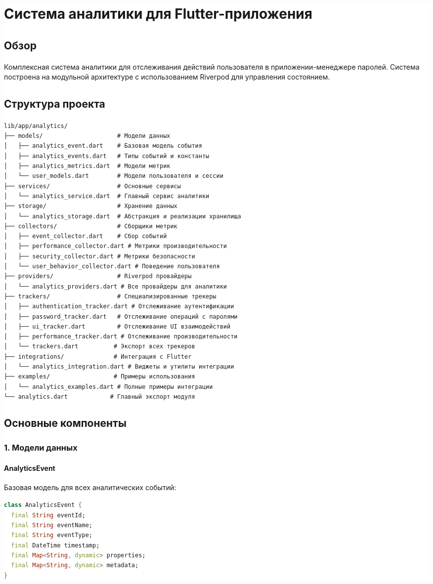 # Система аналитики для Flutter-приложения

## Обзор

Комплексная система аналитики для отслеживания действий пользователя в приложении-менеджере паролей. Система построена на модульной архитектуре с использованием Riverpod для управления состоянием.

## Структура проекта

```
lib/app/analytics/
├── models/                     # Модели данных
│   ├── analytics_event.dart    # Базовая модель события
│   ├── analytics_events.dart   # Типы событий и константы
│   ├── analytics_metrics.dart  # Модели метрик
│   └── user_models.dart        # Модели пользователя и сессии
├── services/                   # Основные сервисы
│   └── analytics_service.dart  # Главный сервис аналитики
├── storage/                    # Хранение данных
│   └── analytics_storage.dart  # Абстракция и реализации хранилища
├── collectors/                 # Сборщики метрик
│   ├── event_collector.dart    # Сбор событий
│   ├── performance_collector.dart # Метрики производительности
│   ├── security_collector.dart # Метрики безопасности
│   └── user_behavior_collector.dart # Поведение пользователя
├── providers/                  # Riverpod провайдеры
│   └── analytics_providers.dart # Все провайдеры для аналитики
├── trackers/                   # Специализированные трекеры
│   ├── authentication_tracker.dart # Отслеживание аутентификации
│   ├── password_tracker.dart   # Отслеживание операций с паролями
│   ├── ui_tracker.dart         # Отслеживание UI взаимодействий
│   ├── performance_tracker.dart # Отслеживание производительности
│   └── trackers.dart          # Экспорт всех трекеров
├── integrations/              # Интеграция с Flutter
│   └── analytics_integration.dart # Виджеты и утилиты интеграции
├── examples/                  # Примеры использования
│   └── analytics_examples.dart # Полные примеры интеграции
└── analytics.dart            # Главный экспорт модуля
```

## Основные компоненты

### 1. Модели данных

#### AnalyticsEvent
Базовая модель для всех аналитических событий:
```dart
class AnalyticsEvent {
  final String eventId;
  final String eventName;
  final String eventType;
  final DateTime timestamp;
  final Map<String, dynamic> properties;
  final Map<String, dynamic> metadata;
}
```
